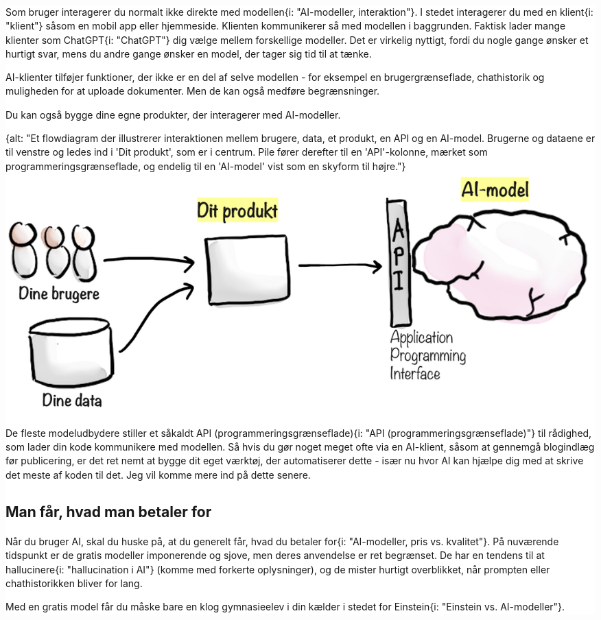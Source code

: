Som bruger interagerer du normalt ikke direkte med modellen{i: "AI-modeller, interaktion"}. I stedet interagerer du med en klient{i: "klient"} såsom en mobil app eller hjemmeside. Klienten kommunikerer så med modellen i baggrunden. Faktisk lader mange klienter som ChatGPT{i: "ChatGPT"} dig vælge mellem forskellige modeller. Det er virkelig nyttigt, fordi du nogle gange ønsker et hurtigt svar, mens du andre gange ønsker en model, der tager sig tid til at tænke.

AI-klienter tilføjer funktioner, der ikke er en del af selve modellen - for eksempel en brugergrænseflade, chathistorik og muligheden for at uploade dokumenter. Men de kan også medføre begrænsninger.

Du kan også bygge dine egne produkter, der interagerer med AI-modeller.

{alt: "Et flowdiagram der illustrerer interaktionen mellem brugere, data, et produkt, en API og en AI-model. Brugerne og dataene er til venstre og ledes ind i 'Dit produkt', som er i centrum. Pile fører derefter til en 'API'-kolonne, mærket som programmeringsgrænseflade, og endelig til en 'AI-model' vist som en skyform til højre."}
![](resources-da/060-ai-product-da.png)

De fleste modeludbydere stiller et såkaldt API (programmeringsgrænseflade){i: "API (programmeringsgrænseflade)"} til rådighed, som lader din kode kommunikere med modellen. Så hvis du gør noget meget ofte via en AI-klient, såsom at gennemgå blogindlæg før publicering, er det ret nemt at bygge dit eget værktøj, der automatiserer dette - især nu hvor AI kan hjælpe dig med at skrive det meste af koden til det. Jeg vil komme mere ind på dette senere.



## Man får, hvad man betaler for

Når du bruger AI, skal du huske på, at du generelt får, hvad du betaler for{i: "AI-modeller, pris vs. kvalitet"}. På nuværende tidspunkt er de gratis modeller imponerende og sjove, men deres anvendelse er ret begrænset. De har en tendens til at hallucinere{i: "hallucination i AI"} (komme med forkerte oplysninger), og de mister hurtigt overblikket, når prompten eller chathistorikken bliver for lang.

Med en gratis model får du måske bare en klog gymnasieelev i din kælder i stedet for Einstein{i: "Einstein vs. AI-modeller"}.

